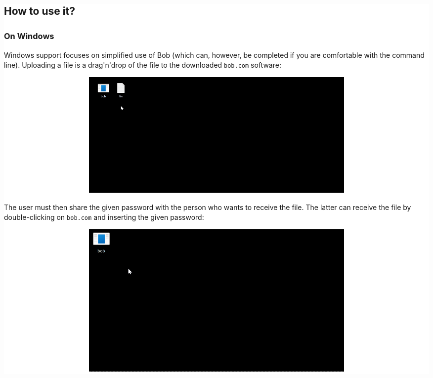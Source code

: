 ## How to use it?

### On Windows

Windows support focuses on simplified use of Bob (which can, however, be
completed if you are comfortable with the command line). Uploading a file is a
drag'n'drop of the file to the downloaded `bob.com` software:

<p align="center">
<img src="https://github.com/dinosaure/bob/blob/d313645e0cf4a76b46c26ce1b5a3aa1f807b927b/img/send.gif?raw=true" style="width: 60%;" />
</p>

The user must then share the given password with the person who wants to
receive the file. The latter can receive the file by double-clicking on
`bob.com` and inserting the given password:

<p align="center">
<img src="https://github.com/dinosaure/bob/blob/d313645e0cf4a76b46c26ce1b5a3aa1f807b927b/img/receive.gif?raw=true" style="width: 60%;" />
</p>
